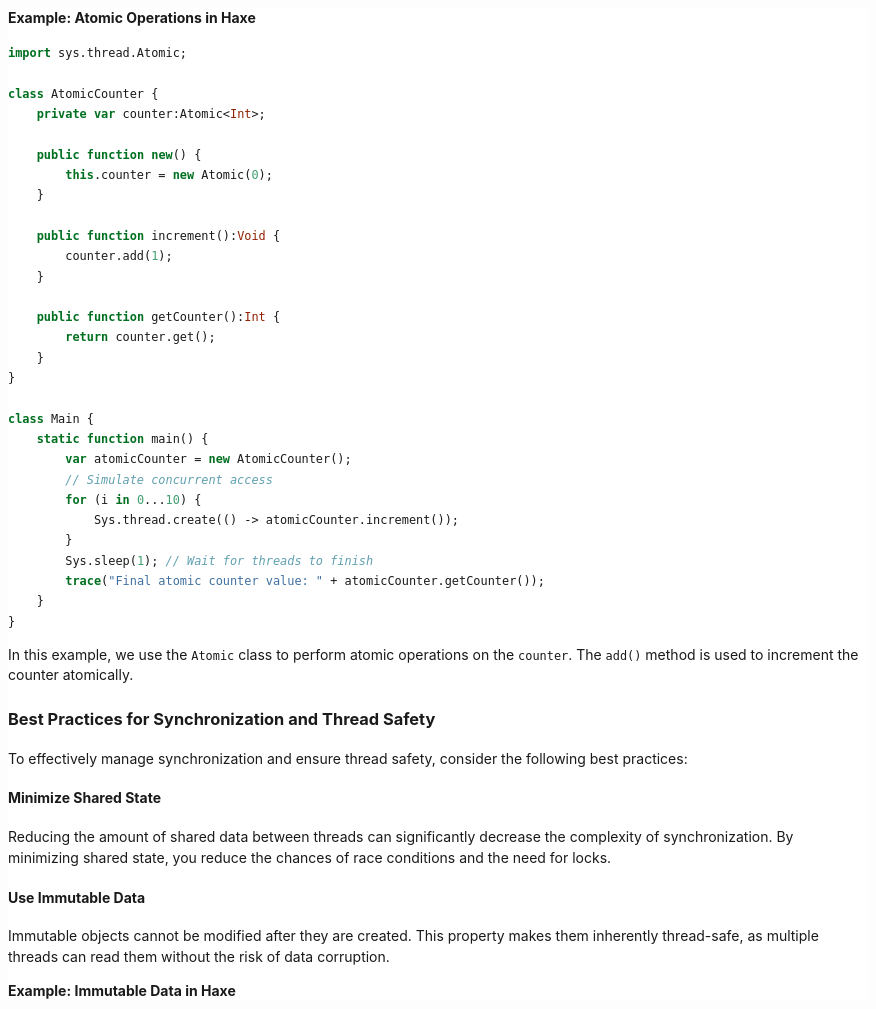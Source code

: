 **Example: Atomic Operations in Haxe**

```haxe
import sys.thread.Atomic;

class AtomicCounter {
    private var counter:Atomic<Int>;

    public function new() {
        this.counter = new Atomic(0);
    }

    public function increment():Void {
        counter.add(1);
    }

    public function getCounter():Int {
        return counter.get();
    }
}

class Main {
    static function main() {
        var atomicCounter = new AtomicCounter();
        // Simulate concurrent access
        for (i in 0...10) {
            Sys.thread.create(() -> atomicCounter.increment());
        }
        Sys.sleep(1); // Wait for threads to finish
        trace("Final atomic counter value: " + atomicCounter.getCounter());
    }
}
```

In this example, we use the `Atomic` class to perform atomic operations on the `counter`. The `add()` method is used to increment the counter atomically.

### Best Practices for Synchronization and Thread Safety

To effectively manage synchronization and ensure thread safety, consider the following best practices:

#### Minimize Shared State

Reducing the amount of shared data between threads can significantly decrease the complexity of synchronization. By minimizing shared state, you reduce the chances of race conditions and the need for locks.

#### Use Immutable Data

Immutable objects cannot be modified after they are created. This property makes them inherently thread-safe, as multiple threads can read them without the risk of data corruption.

**Example: Immutable Data in Haxe**
